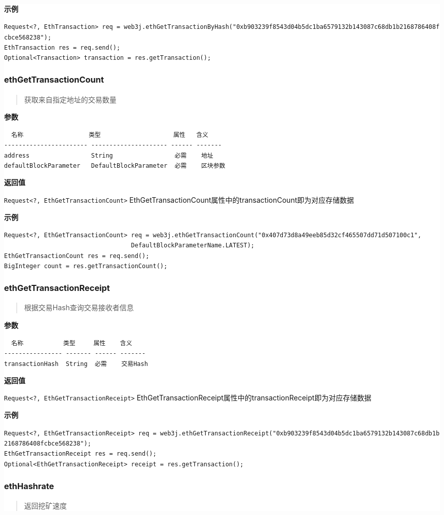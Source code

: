 **示例**
```
Request<?, EthTransaction> req = web3j.ethGetTransactionByHash("0xb903239f8543d04b5dc1ba6579132b143087c68db1b2168786408fcbce568238");
EthTransaction res = req.send();
Optional<Transaction> transaction = res.getTransaction();
```

### ethGetTransactionCount
>获取来自指定地址的交易数量

**参数**
    
      名称                  类型                    属性   含义
    ----------------------- --------------------- ------ -------
    address                 String                 必需    地址
    defaultBlockParameter   DefaultBlockParameter  必需    区块参数

**返回值**

`Request<?, EthGetTransactionCount>`
EthGetTransactionCount属性中的transactionCount即为对应存储数据

**示例**
```
Request<?, EthGetTransactionCount> req = web3j.ethGetTransactionCount("0x407d73d8a49eeb85d32cf465507dd71d507100c1",
                                   DefaultBlockParameterName.LATEST);
EthGetTransactionCount res = req.send();
BigInteger count = res.getTransactionCount();
```

### ethGetTransactionReceipt
>根据交易Hash查询交易接收者信息

**参数**
    
      名称           类型     属性    含义
    ---------------- ------- ------ -------
    transactionHash  String  必需    交易Hash

**返回值**

`Request<?, EthGetTransactionReceipt>`
EthGetTransactionReceipt属性中的transactionReceipt即为对应存储数据

**示例**
```
Request<?, EthGetTransactionReceipt> req = web3j.ethGetTransactionReceipt("0xb903239f8543d04b5dc1ba6579132b143087c68db1b2168786408fcbce568238");
EthGetTransactionReceipt res = req.send();
Optional<EthGetTransactionReceipt> receipt = res.getTransaction();
```
### ethHashrate
>返回挖矿速度
